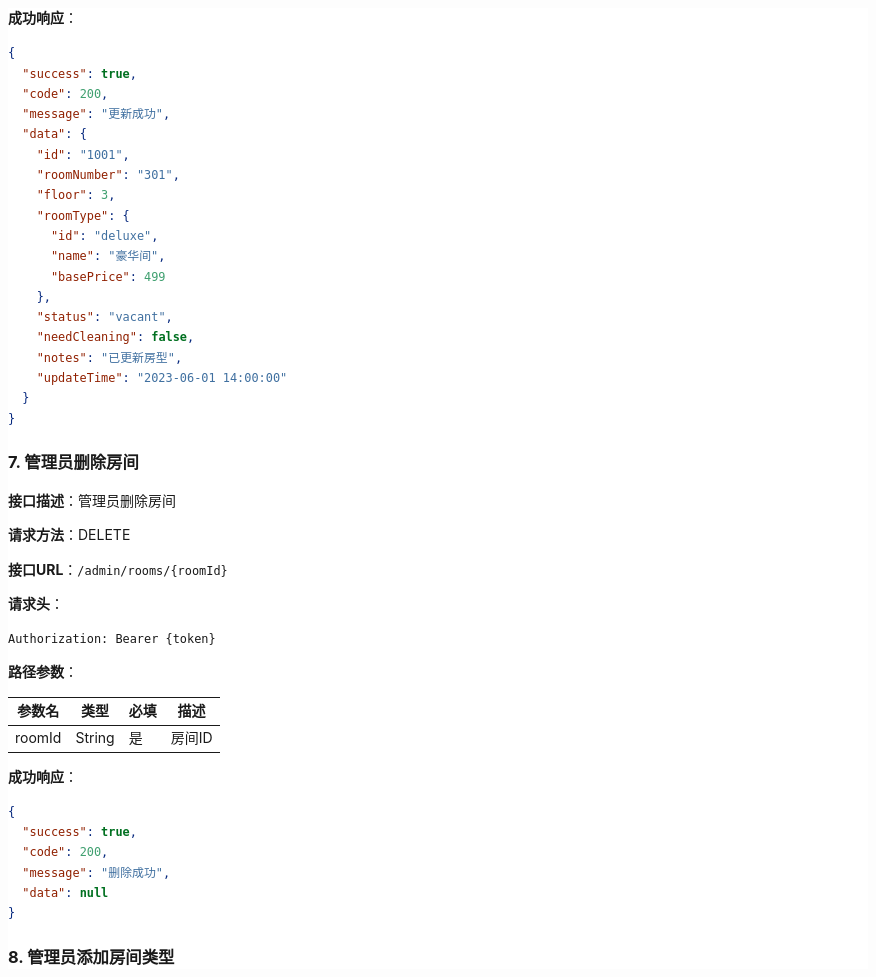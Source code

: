 **成功响应**：

```json
{
  "success": true,
  "code": 200,
  "message": "更新成功",
  "data": {
    "id": "1001",
    "roomNumber": "301",
    "floor": 3,
    "roomType": {
      "id": "deluxe",
      "name": "豪华间",
      "basePrice": 499
    },
    "status": "vacant",
    "needCleaning": false,
    "notes": "已更新房型",
    "updateTime": "2023-06-01 14:00:00"
  }
}
```

### 7. 管理员删除房间

**接口描述**：管理员删除房间

**请求方法**：DELETE

**接口URL**：`/admin/rooms/{roomId}`

**请求头**：

```
Authorization: Bearer {token}
```

**路径参数**：

| 参数名 | 类型 | 必填 | 描述 |
| ------ | ---- | ---- | ---- |
| roomId | String | 是 | 房间ID |

**成功响应**：

```json
{
  "success": true,
  "code": 200,
  "message": "删除成功",
  "data": null
}
```

### 8. 管理员添加房间类型
